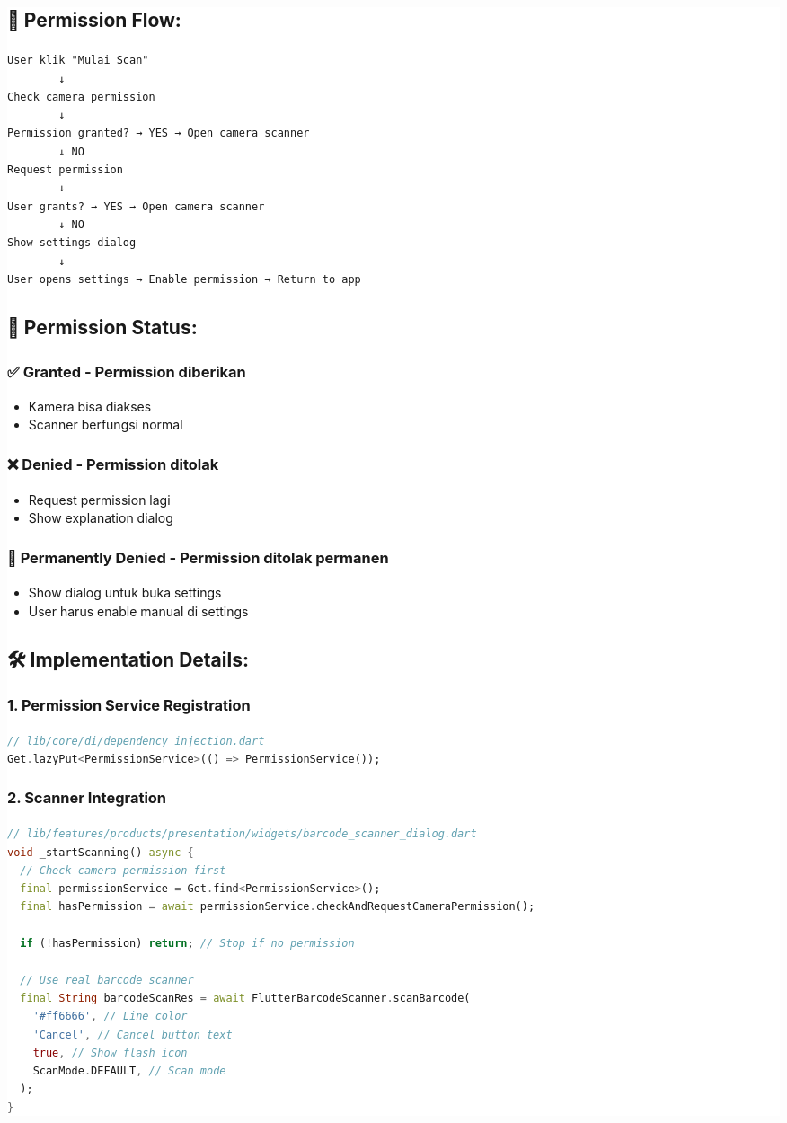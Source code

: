 ## 🔄 **Permission Flow:**

```
User klik "Mulai Scan"
        ↓
Check camera permission
        ↓
Permission granted? → YES → Open camera scanner
        ↓ NO
Request permission
        ↓
User grants? → YES → Open camera scanner
        ↓ NO
Show settings dialog
        ↓
User opens settings → Enable permission → Return to app
```

## 🎯 **Permission Status:**

### ✅ **Granted** - Permission diberikan
- Kamera bisa diakses
- Scanner berfungsi normal

### ❌ **Denied** - Permission ditolak
- Request permission lagi
- Show explanation dialog

### 🚫 **Permanently Denied** - Permission ditolak permanen
- Show dialog untuk buka settings
- User harus enable manual di settings

## 🛠️ **Implementation Details:**

### **1. Permission Service Registration**
```dart
// lib/core/di/dependency_injection.dart
Get.lazyPut<PermissionService>(() => PermissionService());
```

### **2. Scanner Integration**
```dart
// lib/features/products/presentation/widgets/barcode_scanner_dialog.dart
void _startScanning() async {
  // Check camera permission first
  final permissionService = Get.find<PermissionService>();
  final hasPermission = await permissionService.checkAndRequestCameraPermission();
  
  if (!hasPermission) return; // Stop if no permission
  
  // Use real barcode scanner
  final String barcodeScanRes = await FlutterBarcodeScanner.scanBarcode(
    '#ff6666', // Line color
    'Cancel', // Cancel button text
    true, // Show flash icon
    ScanMode.DEFAULT, // Scan mode
  );
}
```
